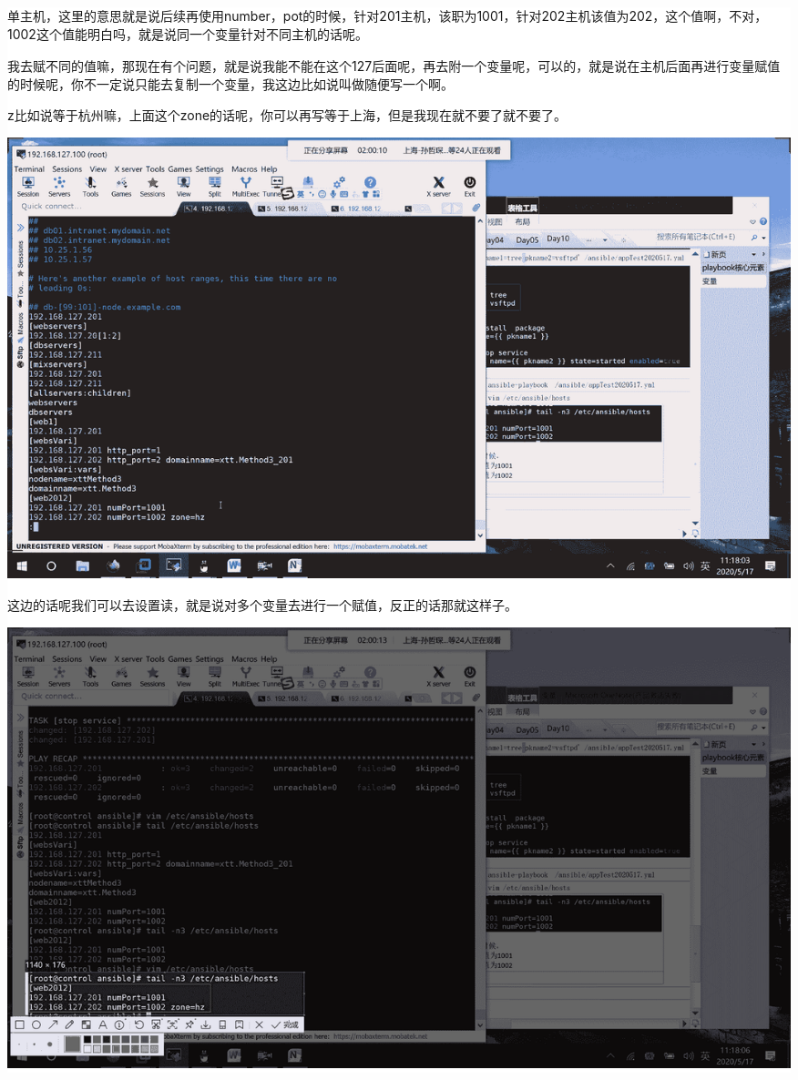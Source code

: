 单主机，这里的意思就是说后续再使用number，pot的时候，针对201主机，该职为1001，针对202主机该值为202，这个值啊，不对，1002这个值能明白吗，就是说同一个变量针对不同主机的话呢。

我去赋不同的值嘛，那现在有个问题，就是说我能不能在这个127后面呢，再去附一个变量呢，可以的，就是说在主机后面再进行变量赋值的时候呢，你不一定说只能去复制一个变量，我这边比如说叫做随便写一个啊。

z比如说等于杭州嘛，上面这个zone的话呢，你可以再写等于上海，但是我现在就不要了就不要了。

![](img/0786549b3b1d7cd0fe8dbe099d0a202f_55.png)

这边的话呢我们可以去设置读，就是说对多个变量去进行一个赋值，反正的话那就这样子。

![](img/0786549b3b1d7cd0fe8dbe099d0a202f_57.png)
